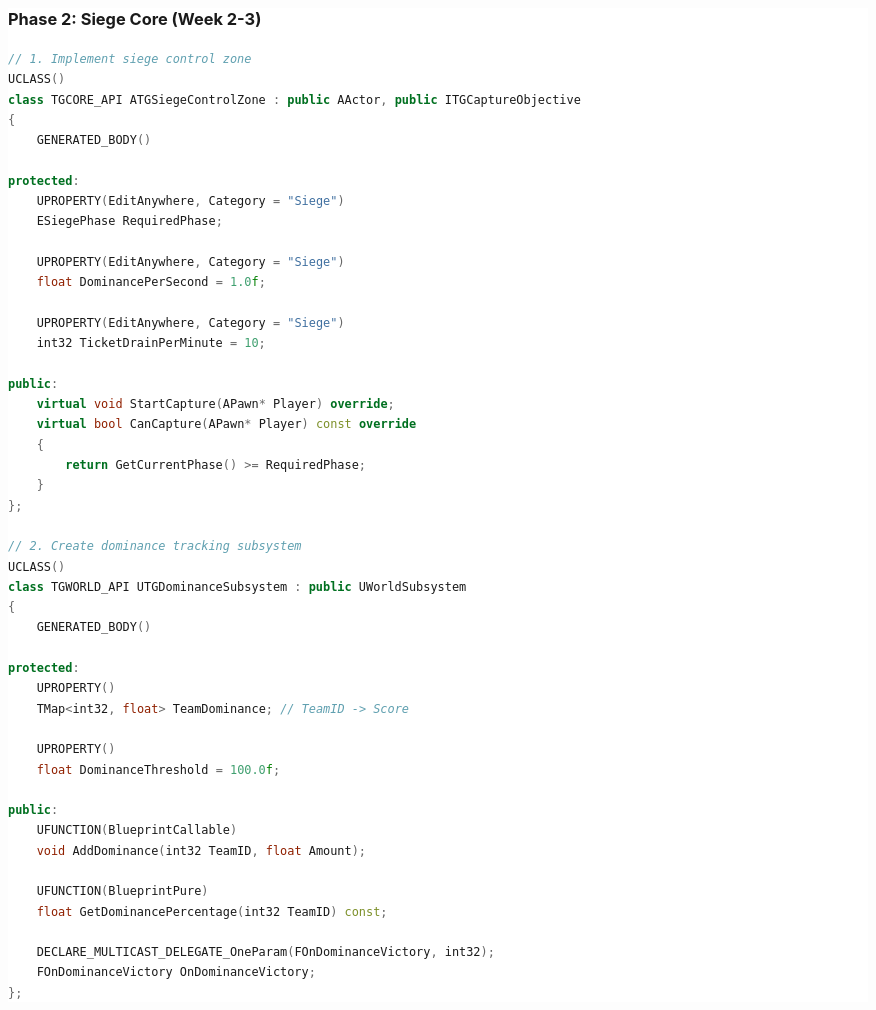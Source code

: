 ### Phase 2: Siege Core (Week 2-3)
```cpp
// 1. Implement siege control zone
UCLASS()
class TGCORE_API ATGSiegeControlZone : public AActor, public ITGCaptureObjective
{
    GENERATED_BODY()
    
protected:
    UPROPERTY(EditAnywhere, Category = "Siege")
    ESiegePhase RequiredPhase;
    
    UPROPERTY(EditAnywhere, Category = "Siege")
    float DominancePerSecond = 1.0f;
    
    UPROPERTY(EditAnywhere, Category = "Siege")
    int32 TicketDrainPerMinute = 10;
    
public:
    virtual void StartCapture(APawn* Player) override;
    virtual bool CanCapture(APawn* Player) const override
    {
        return GetCurrentPhase() >= RequiredPhase;
    }
};

// 2. Create dominance tracking subsystem
UCLASS()
class TGWORLD_API UTGDominanceSubsystem : public UWorldSubsystem
{
    GENERATED_BODY()
    
protected:
    UPROPERTY()
    TMap<int32, float> TeamDominance; // TeamID -> Score
    
    UPROPERTY()
    float DominanceThreshold = 100.0f;
    
public:
    UFUNCTION(BlueprintCallable)
    void AddDominance(int32 TeamID, float Amount);
    
    UFUNCTION(BlueprintPure)
    float GetDominancePercentage(int32 TeamID) const;
    
    DECLARE_MULTICAST_DELEGATE_OneParam(FOnDominanceVictory, int32);
    FOnDominanceVictory OnDominanceVictory;
};
```
